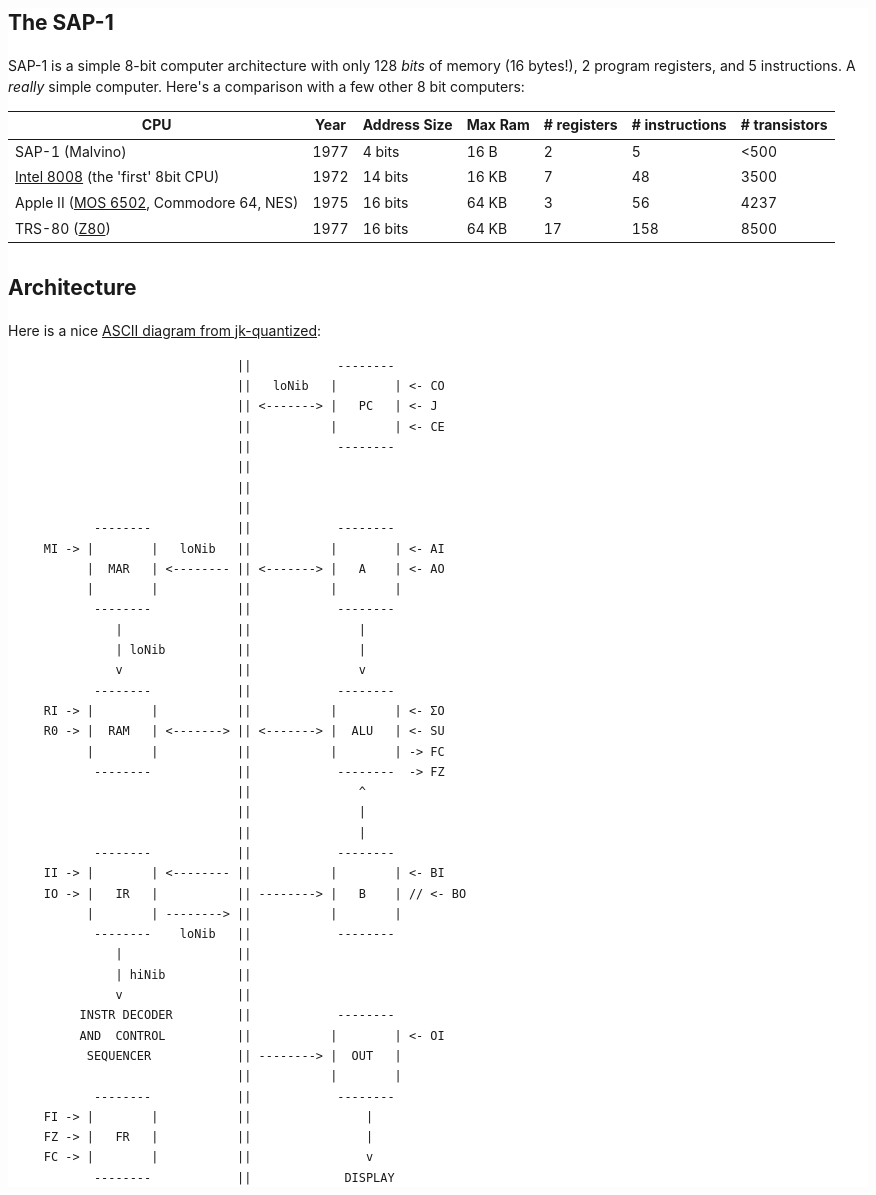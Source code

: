 ## The SAP-1

SAP-1 is a simple 8-bit computer architecture with only 128 _bits_ of
memory (16 bytes!), 2 program registers, and 5 instructions. A
*really* simple computer. Here's a comparison with a few other 8 bit
computers:

| CPU                                                                                         | Year | Address Size | Max Ram | # registers | # instructions | # transistors |
|---------------------------------------------------------------------------------------------|------|--------------|---------|-------------|----------------|---------------|
| SAP-1 (Malvino)                                                                             | 1977 | 4 bits       | 16 B    |           2 |              5 |          <500 |
| [Intel 8008](https://en.wikipedia.org/wiki/Intel_8008) (the 'first' 8bit CPU)               | 1972 | 14 bits      | 16 KB   |           7 |             48 |          3500 |
| Apple II ([MOS 6502](https://en.wikipedia.org/wiki/MOS_Technology_6502), Commodore 64, NES) | 1975 | 16 bits      | 64 KB   |           3 |             56 |          4237 |
| TRS-80 ([Z80](https://en.wikipedia.org/wiki/Zilog_Z80))                                     | 1977 | 16 bits      | 64 KB   |          17 |            158 |          8500 |


## Architecture

Here is a nice [ASCII diagram from
jk-quantized](https://github.com/JetStarBlues/BenEater_CPU/blob/master/Notes/benEater_cpu):

```
                                ||            --------
                                ||   loNib   |        | <- CO
                                || <-------> |   PC   | <- J
                                ||           |        | <- CE
                                ||            --------
                                ||
                                ||
                                ||
            --------            ||            --------
     MI -> |        |   loNib   ||           |        | <- AI
           |  MAR   | <-------- || <-------> |   A    | <- AO
           |        |           ||           |        |
            --------            ||            --------
               |                ||               |
               | loNib          ||               |
               v                ||               v
            --------            ||            --------
     RI -> |        |           ||           |        | <- ΣO
     R0 -> |  RAM   | <-------> || <-------> |  ALU   | <- SU
           |        |           ||           |        | -> FC
            --------            ||            --------  -> FZ
                                ||               ^
                                ||               |
                                ||               |
            --------            ||            --------
     II -> |        | <-------- ||           |        | <- BI
     IO -> |   IR   |           || --------> |   B    | // <- BO
           |        | --------> ||           |        |
            --------    loNib   ||            --------
               |                ||
               | hiNib          ||
               v                ||
          INSTR DECODER         ||            --------
          AND  CONTROL          ||           |        | <- OI
           SEQUENCER            || --------> |  OUT   |
                                ||           |        |
            --------            ||            --------
     FI -> |        |           ||                |
     FZ -> |   FR   |           ||                |
     FC -> |        |           ||                v
            --------            ||             DISPLAY
```